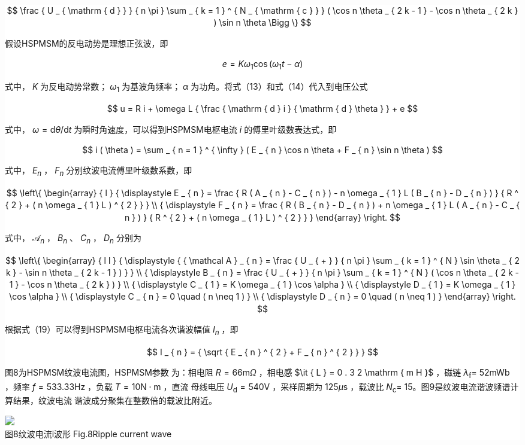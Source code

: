 $$
\frac { U _ { \mathrm { d } } } { n \pi } \sum _ { k = 1 } ^ { N _ { \mathrm { c } } } ( \cos n \theta _ { 2 k - 1 } - \cos n \theta _ { 2 k } ) \sin n \theta \Bigg \}
$$

假设HSPMSM的反电动势是理想正弦波，即

$$
e = K \omega _ { 1 } \cos { ( \omega _ { 1 } t - \alpha ) }
$$

式中， $K$ 为反电动势常数； $\omega _ { 1 }$ 为基波角频率； $\alpha$ 为功角。将式（13）和式（14）代入到电压公式

$$
u = R i + \omega L { \frac { \mathrm { d } i } { \mathrm { d } \theta } } + e 
$$

式中， $\omega = \mathrm { d } \theta / \mathrm { d } t$ 为瞬时角速度，可以得到HSPMSM电枢电流 $i$ 的傅里叶级数表达式，即

$$
i ( \theta ) = \sum _ { n = 1 } ^ { \infty } ( E _ { n } \cos n \theta + F _ { n } \sin n \theta )
$$

式中， $E _ { n }$ ， $F _ { n }$ 分别纹波电流傅里叶级数系数，即

$$
\left\{ \begin{array} { l } { \displaystyle E _ { n } = \frac { R ( A _ { n } - C _ { n } ) - n \omega _ { 1 } L ( B _ { n } - D _ { n } ) } { R ^ { 2 } + ( n \omega _ { 1 } L ) ^ { 2 } } } \\ { \displaystyle F _ { n } = \frac { R ( B _ { n } - D _ { n } ) + n \omega _ { 1 } L ( A _ { n } - C _ { n } ) } { R ^ { 2 } + ( n \omega _ { 1 } L ) ^ { 2 } } } \end{array} \right.
$$

式中， $\textstyle { \mathcal { A } } _ { n }$ ， $B _ { n }$ 、 $C _ { n }$ ， $D _ { n }$ 分别为

$$
\left\{ \begin{array} { l l } { \displaystyle { { \mathcal A } _ { n } = \frac { U _ { + } } { n \pi } \sum _ { k = 1 } ^ { N } \sin \theta _ { 2 k } - \sin n \theta _ { 2 k - 1 } ) } } \\ { \displaystyle B _ { n } = \frac { U _ { + } } { n \pi } \sum _ { k = 1 } ^ { N } ( \cos n \theta _ { 2 k - 1 } - \cos n \theta _ { 2 k } ) } \\ { \displaystyle C _ { 1 } = K \omega _ { 1 } \cos \alpha } \\ { \displaystyle D _ { 1 } = K \omega _ { 1 } \cos \alpha } \\ { \displaystyle C _ { n } = 0 \quad ( n \neq 1 ) } \\ { \displaystyle D _ { n } = 0 \quad ( n \neq 1 ) } \end{array} \right.
$$

根据式（19）可以得到HSPMSM电枢电流各次谐波幅值 $I _ { n }$ ，即

$$
I _ { n } = { \sqrt { E _ { n } ^ { 2 } + F _ { n } ^ { 2 } } }
$$

图8为HSPMSM纹波电流图，HSPMSM参数 为：相电阻 $R = 6 6 \mathrm { m } \Omega$ ，相电感 $\it { L } = 0 . 3 2 \mathrm { m H }$ ，磁链 $\lambda _ { \mathrm { f } } =$ $5 2 \mathrm { m W b }$ ，频率 $f { } = 5 3 3 . 3 3 \mathrm { H z }$ ，负载 $T = 1 0 \mathrm { { N } \cdot \mathrm { { m } } }$ ，直流 母线电压 $U _ { \mathrm { d } } = 5 4 0 \mathrm { V }$ ，采样周期为 $1 2 5 \mu \mathrm { s }$ ，载波比 $N _ { \mathrm { c } } =$ 15。图9是纹波电流谐波频谱计算结果，纹波电流 谐波成分聚集在整数倍的载波比附近。

![](images/d52077d2f17dac00a21171ff131ba9d48c146087de2f70a7417071ec8e0b8cb9.jpg)  
图8纹波电流i波形 Fig.8Ripple current wave
